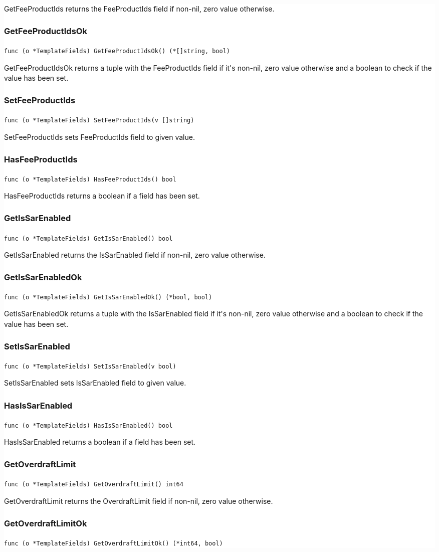 GetFeeProductIds returns the FeeProductIds field if non-nil, zero value otherwise.

### GetFeeProductIdsOk

`func (o *TemplateFields) GetFeeProductIdsOk() (*[]string, bool)`

GetFeeProductIdsOk returns a tuple with the FeeProductIds field if it's non-nil, zero value otherwise
and a boolean to check if the value has been set.

### SetFeeProductIds

`func (o *TemplateFields) SetFeeProductIds(v []string)`

SetFeeProductIds sets FeeProductIds field to given value.

### HasFeeProductIds

`func (o *TemplateFields) HasFeeProductIds() bool`

HasFeeProductIds returns a boolean if a field has been set.

### GetIsSarEnabled

`func (o *TemplateFields) GetIsSarEnabled() bool`

GetIsSarEnabled returns the IsSarEnabled field if non-nil, zero value otherwise.

### GetIsSarEnabledOk

`func (o *TemplateFields) GetIsSarEnabledOk() (*bool, bool)`

GetIsSarEnabledOk returns a tuple with the IsSarEnabled field if it's non-nil, zero value otherwise
and a boolean to check if the value has been set.

### SetIsSarEnabled

`func (o *TemplateFields) SetIsSarEnabled(v bool)`

SetIsSarEnabled sets IsSarEnabled field to given value.

### HasIsSarEnabled

`func (o *TemplateFields) HasIsSarEnabled() bool`

HasIsSarEnabled returns a boolean if a field has been set.

### GetOverdraftLimit

`func (o *TemplateFields) GetOverdraftLimit() int64`

GetOverdraftLimit returns the OverdraftLimit field if non-nil, zero value otherwise.

### GetOverdraftLimitOk

`func (o *TemplateFields) GetOverdraftLimitOk() (*int64, bool)`
